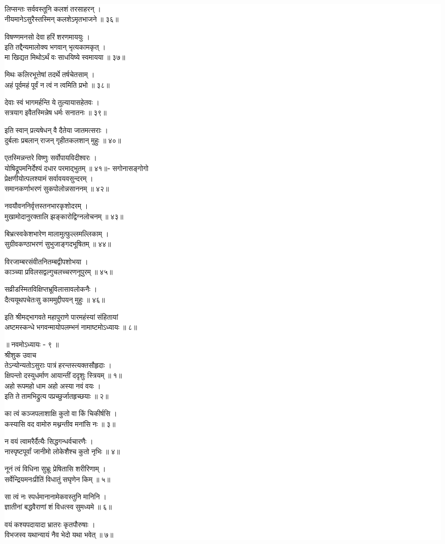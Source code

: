 लिप्सन्तः सर्ववस्तूनि कलशं तरसाहरन् ।  
नीयमानेऽसुरैस्तस्मिन् कलशेऽमृतभाजने ॥ ३६॥  
  
विषण्णमनसो देवा हरिं शरणमाययुः ।  
इति तद्दैन्यमालोक्य भगवान् भृत्यकामकृत् ।  
मा खिद्यत मिथोऽर्थं वः साधयिष्ये स्वमायया ॥ ३७॥  
  
मिथः कलिरभूत्तेषां तदर्थे तर्षचेतसाम् ।  
अहं पूर्वमहं पूर्वं न त्वं न त्वमिति प्रभो ॥ ३८॥  
  
देवाः स्वं भागमर्हन्ति ये तुल्यायासहेतवः ।  
सत्रयाग इवैतस्मिन्नेष धर्मः सनातनः ॥ ३९॥  
  
इति स्वान् प्रत्यषेधन् वै दैतेया जातमत्सराः ।  
दुर्बलाः प्रबलान् राजन् गृहीतकलशान् मुहुः ॥ ४०॥  
  
एतस्मिन्नन्तरे विष्णुः सर्वोपायविदीश्वरः ।  
योषिद्रूपमनिर्देश्यं दधार परमाद्भुतम् ॥ ४१॥- सगोनासङ्गोगो  
प्रेक्षणीयोत्पलश्यामं सर्वावयवसुन्दरम् ।  
समानकर्णाभरणं सुकपोलोन्नसाननम् ॥ ४२॥  
  
नवयौवननिर्वृत्तस्तनभारकृशोदरम् ।  
मुखामोदानुरक्तालि झङ्कारोद्विग्नलोचनम् ॥ ४३॥  
  
बिभ्रत्स्वकेशभारेण मालामुत्फुल्लमल्लिकाम् ।  
सुग्रीवकण्ठाभरणं सुभुजाङ्गदभूषितम् ॥ ४४॥  
  
विरजाम्बरसंवीतनितम्बद्वीपशोभया ।  
काञ्च्या प्रविलसद्वल्गुचलच्चरणनूपुरम् ॥ ४५॥  
  
सव्रीडस्मितविक्षिप्तभ्रूविलासावलोकनैः ।  
दैत्ययूथपचेतःसु काममुद्दीपयन् मुहुः ॥ ४६॥  
  
इति श्रीमद्भागवते महापुराणे पारमहंस्यां संहितायां   
अष्टमस्कन्धे भगवन्मायोपलम्भनं नामाष्टमोऽध्यायः ॥ ८॥  
  
  
॥ नवमोऽध्यायः - ९ ॥  
श्रीशुक उवाच  
तेऽन्योन्यतोऽसुराः पात्रं हरन्तस्त्यक्तसौहृदाः ।  
क्षिपन्तो दस्युधर्माण आयान्तीं ददृशुः स्त्रियम् ॥ १॥   
अहो रूपमहो धाम अहो अस्या नवं वयः ।  
इति ते तामभिद्रुत्य पप्रच्छुर्जातहृच्छयाः ॥ २॥  
  
का त्वं कञ्जपलाशाक्षि कुतो वा किं चिकीर्षसि ।  
कस्यासि वद वामोरु मथ्नन्तीव मनांसि नः ॥ ३॥  
  
न वयं त्वामरैर्दैत्यैः सिद्धगन्धर्वचारणैः ।  
नास्पृष्टपूर्वां जानीमो लोकेशैश्च कुतो नृभिः ॥ ४॥  
  
नूनं त्वं विधिना सुभ्रूः प्रेषितासि शरीरिणाम् ।  
सर्वेन्द्रियमनःप्रीतिं विधातुं सघृणेन किम् ॥ ५॥  
  
सा त्वं नः स्पर्धमानानामेकवस्तुनि मानिनि ।  
ज्ञातीनां बद्धवैराणां शं विधत्स्व सुमध्यमे ॥ ६॥  
  
वयं कश्यपदायादा भ्रातरः कृतपौरुषाः ।  
विभजस्व यथान्यायं नैव भेदो यथा भवेत् ॥ ७॥  
  